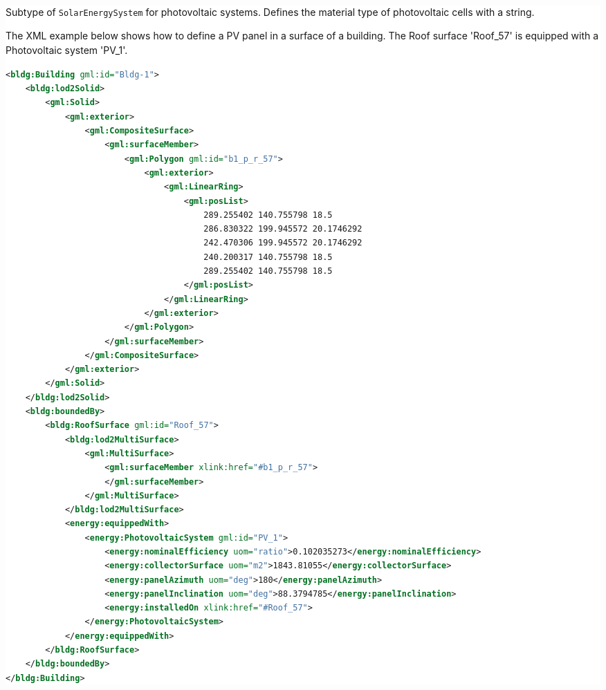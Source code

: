 Subtype of `SolarEnergySystem` for photovoltaic systems. Defines the material
type of photovoltaic cells with a string.

The XML example below shows how to define a PV panel in a surface of a building. The Roof surface 'Roof_57' is equipped with a Photovoltaic system 'PV_1'.

```xml
<bldg:Building gml:id="Bldg-1">
	<bldg:lod2Solid>
		<gml:Solid>
			<gml:exterior>
				<gml:CompositeSurface>
					<gml:surfaceMember>
						<gml:Polygon gml:id="b1_p_r_57">
							<gml:exterior>
								<gml:LinearRing>
									<gml:posList>
										289.255402 140.755798 18.5
										286.830322 199.945572 20.1746292
										242.470306 199.945572 20.1746292
										240.200317 140.755798 18.5
										289.255402 140.755798 18.5
									</gml:posList>
								</gml:LinearRing>
							</gml:exterior>
						</gml:Polygon>
					</gml:surfaceMember>
				</gml:CompositeSurface>
			</gml:exterior>
		</gml:Solid>
	</bldg:lod2Solid>
	<bldg:boundedBy>
		<bldg:RoofSurface gml:id="Roof_57">
			<bldg:lod2MultiSurface>
				<gml:MultiSurface>
					<gml:surfaceMember xlink:href="#b1_p_r_57">
					</gml:surfaceMember>
				</gml:MultiSurface>
			</bldg:lod2MultiSurface>
			<energy:equippedWith>
				<energy:PhotovoltaicSystem gml:id="PV_1">
					<energy:nominalEfficiency uom="ratio">0.102035273</energy:nominalEfficiency>
					<energy:collectorSurface uom="m2">1843.81055</energy:collectorSurface>
					<energy:panelAzimuth uom="deg">180</energy:panelAzimuth>
					<energy:panelInclination uom="deg">88.3794785</energy:panelInclination>
					<energy:installedOn xlink:href="#Roof_57">
				</energy:PhotovoltaicSystem>
			</energy:equippedWith>
		</bldg:RoofSurface>
	</bldg:boundedBy>
</bldg:Building>
```

